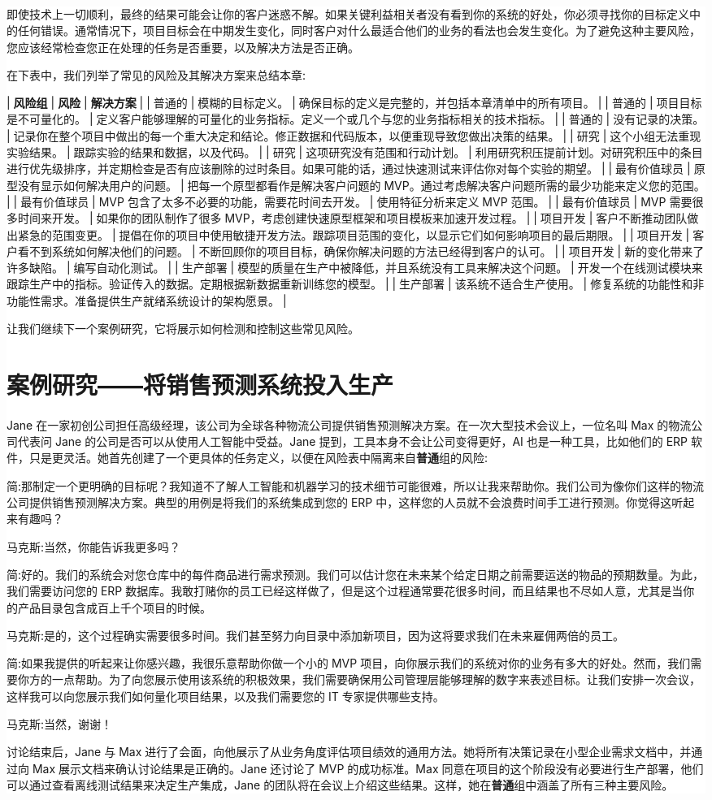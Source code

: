 即使技术上一切顺利，最终的结果可能会让你的客户迷惑不解。如果关键利益相关者没有看到你的系统的好处，你必须寻找你的目标定义中的任何错误。通常情况下，项目目标会在中期发生变化，同时客户对什么最适合他们的业务的看法也会发生变化。为了避免这种主要风险，您应该经常检查您正在处理的任务是否重要，以及解决方法是否正确。

在下表中，我们列举了常见的风险及其解决方案来总结本章:

| **风险组** | **风险** | **解决方案** |
| 普通的 | 模糊的目标定义。 | 确保目标的定义是完整的，并包括本章清单中的所有项目。 |
| 普通的 | 项目目标是不可量化的。 | 定义客户能够理解的可量化的业务指标。定义一个或几个与您的业务指标相关的技术指标。 |
| 普通的 | 没有记录的决策。 | 记录你在整个项目中做出的每一个重大决定和结论。修正数据和代码版本，以便重现导致您做出决策的结果。 |
| 研究 | 这个小组无法重现实验结果。 | 跟踪实验的结果和数据，以及代码。 |
| 研究 | 这项研究没有范围和行动计划。 | 利用研究积压提前计划。对研究积压中的条目进行优先级排序，并定期检查是否有应该删除的过时条目。如果可能的话，通过快速测试来评估你对每个实验的期望。 |
| 最有价值球员 | 原型没有显示如何解决用户的问题。 | 把每一个原型都看作是解决客户问题的 MVP。通过考虑解决客户问题所需的最少功能来定义您的范围。 |
| 最有价值球员 | MVP 包含了太多不必要的功能，需要花时间去开发。 | 使用特征分析来定义 MVP 范围。 |
| 最有价值球员 | MVP 需要很多时间来开发。 | 如果你的团队制作了很多 MVP，考虑创建快速原型框架和项目模板来加速开发过程。 |
| 项目开发 | 客户不断推动团队做出紧急的范围变更。 | 提倡在你的项目中使用敏捷开发方法。跟踪项目范围的变化，以显示它们如何影响项目的最后期限。 |
| 项目开发 | 客户看不到系统如何解决他们的问题。 | 不断回顾你的项目目标，确保你解决问题的方法已经得到客户的认可。 |
| 项目开发 | 新的变化带来了许多缺陷。 | 编写自动化测试。 |
| 生产部署 | 模型的质量在生产中被降低，并且系统没有工具来解决这个问题。 | 开发一个在线测试模块来跟踪生产中的指标。验证传入的数据。定期根据新数据重新训练您的模型。 |
| 生产部署 | 该系统不适合生产使用。 | 修复系统的功能性和非功能性需求。准备提供生产就绪系统设计的架构愿景。 |

让我们继续下一个案例研究，它将展示如何检测和控制这些常见风险。

<link href="Styles/Style00.css" rel="stylesheet" type="text/css"> <link href="Styles/Style01.css" rel="stylesheet" type="text/css"> 

# 案例研究——将销售预测系统投入生产

Jane 在一家初创公司担任高级经理，该公司为全球各种物流公司提供销售预测解决方案。在一次大型技术会议上，一位名叫 Max 的物流公司代表问 Jane 的公司是否可以从使用人工智能中受益。Jane 提到，工具本身不会让公司变得更好，AI 也是一种工具，比如他们的 ERP 软件，只是更灵活。她首先创建了一个更具体的任务定义，以便在风险表中隔离来自**普通**组的风险:

简:那制定一个更明确的目标呢？我知道不了解人工智能和机器学习的技术细节可能很难，所以让我来帮助你。我们公司为像你们这样的物流公司提供销售预测解决方案。典型的用例是将我们的系统集成到您的 ERP 中，这样您的人员就不会浪费时间手工进行预测。你觉得这听起来有趣吗？

马克斯:当然，你能告诉我更多吗？

简:好的。我们的系统会对您仓库中的每件商品进行需求预测。我们可以估计您在未来某个给定日期之前需要运送的物品的预期数量。为此，我们需要访问您的 ERP 数据库。我敢打赌你的员工已经这样做了，但是这个过程通常要花很多时间，而且结果也不尽如人意，尤其是当你的产品目录包含成百上千个项目的时候。

马克斯:是的，这个过程确实需要很多时间。我们甚至努力向目录中添加新项目，因为这将要求我们在未来雇佣两倍的员工。

简:如果我提供的听起来让你感兴趣，我很乐意帮助你做一个小的 MVP 项目，向你展示我们的系统对你的业务有多大的好处。然而，我们需要你方的一点帮助。为了向您展示使用该系统的积极效果，我们需要确保用公司管理层能够理解的数字来表述目标。让我们安排一次会议，这样我可以向您展示我们如何量化项目结果，以及我们需要您的 IT 专家提供哪些支持。

马克斯:当然，谢谢！

讨论结束后，Jane 与 Max 进行了会面，向他展示了从业务角度评估项目绩效的通用方法。她将所有决策记录在小型企业需求文档中，并通过向 Max 展示文档来确认讨论结果是正确的。Jane 还讨论了 MVP 的成功标准。Max 同意在项目的这个阶段没有必要进行生产部署，他们可以通过查看离线测试结果来决定生产集成，Jane 的团队将在会议上介绍这些结果。这样，她在**普通**组中涵盖了所有三种主要风险。
